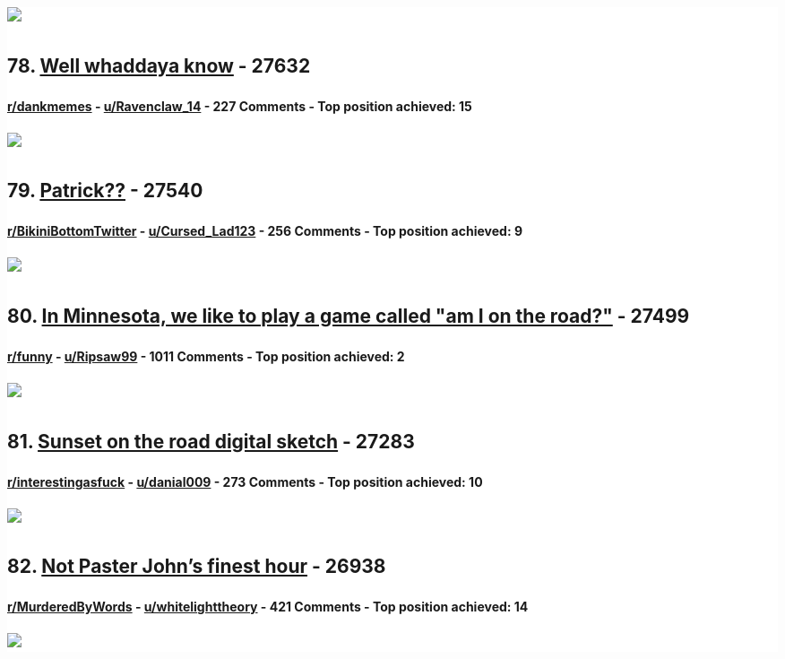 <a href="https://i.imgur.com/RdHmB9i.jpg"><img src="https://a.thumbs.redditmedia.com/y1J1zBguGuqvhZoKmENRoKGnYknaoKvSB-xgnfm4Vw0.jpg"></img></a>

## 78. [Well whaddaya know](http://reddit.com/r/dankmemes/comments/eqoxti/well_whaddaya_know/) - 27632
#### [r/dankmemes](http://reddit.com/r/dankmemes) - [u/Ravenclaw_14](http://reddit.com/u/Ravenclaw_14) - 227 Comments - Top position achieved: 15

<a href="https://i.redd.it/2k9uuzo5pmb41.jpg"><img src="https://a.thumbs.redditmedia.com/0SSa-GaAIbW-SREootVYRzHcN57jYYrohPlnK2QsVI8.jpg"></img></a>

## 79. [Patrick??](http://reddit.com/r/BikiniBottomTwitter/comments/eqf7nt/patrick/) - 27540
#### [r/BikiniBottomTwitter](http://reddit.com/r/BikiniBottomTwitter) - [u/Cursed_Lad123](http://reddit.com/u/Cursed_Lad123) - 256 Comments - Top position achieved: 9

<a href="https://i.redd.it/k0c4zgk6tib41.jpg"><img src="https://b.thumbs.redditmedia.com/SfeeVZs0AVNEZDjPsY7m6bN_2FJCqJTmYm97RkdId6M.jpg"></img></a>

## 80. [In Minnesota, we like to play a game called "am I on the road?"](http://reddit.com/r/funny/comments/eqq9j8/in_minnesota_we_like_to_play_a_game_called_am_i/) - 27499
#### [r/funny](http://reddit.com/r/funny) - [u/Ripsaw99](http://reddit.com/u/Ripsaw99) - 1011 Comments - Top position achieved: 2

<a href="https://i.redd.it/2sen8k4q8nb41.jpg"><img src="https://b.thumbs.redditmedia.com/vOkNvY8fv-4EK28-CbjyDfN1xkVLu4qM48lRHiJL2cs.jpg"></img></a>

## 81. [Sunset on the road digital sketch](http://reddit.com/r/interestingasfuck/comments/eqn1ee/sunset_on_the_road_digital_sketch/) - 27283
#### [r/interestingasfuck](http://reddit.com/r/interestingasfuck) - [u/danial009](http://reddit.com/u/danial009) - 273 Comments - Top position achieved: 10

<a href="https://i.imgur.com/AyMZe55.gifv"><img src="https://b.thumbs.redditmedia.com/AHdjLcX_KQFAf7x77yyGnzd9faGikXURZNlgWp0zdus.jpg"></img></a>

## 82. [Not Paster John’s finest hour](http://reddit.com/r/MurderedByWords/comments/eqbbnr/not_paster_johns_finest_hour/) - 26938
#### [r/MurderedByWords](http://reddit.com/r/MurderedByWords) - [u/whitelighttheory](http://reddit.com/u/whitelighttheory) - 421 Comments - Top position achieved: 14

<a href="https://i.redd.it/3gfb2b27kgb41.jpg"><img src="https://b.thumbs.redditmedia.com/OUkUm_dqo8kJIm93FskE-iKcAkoFl9_5ZCfD2CFWt8A.jpg"></img></a>
